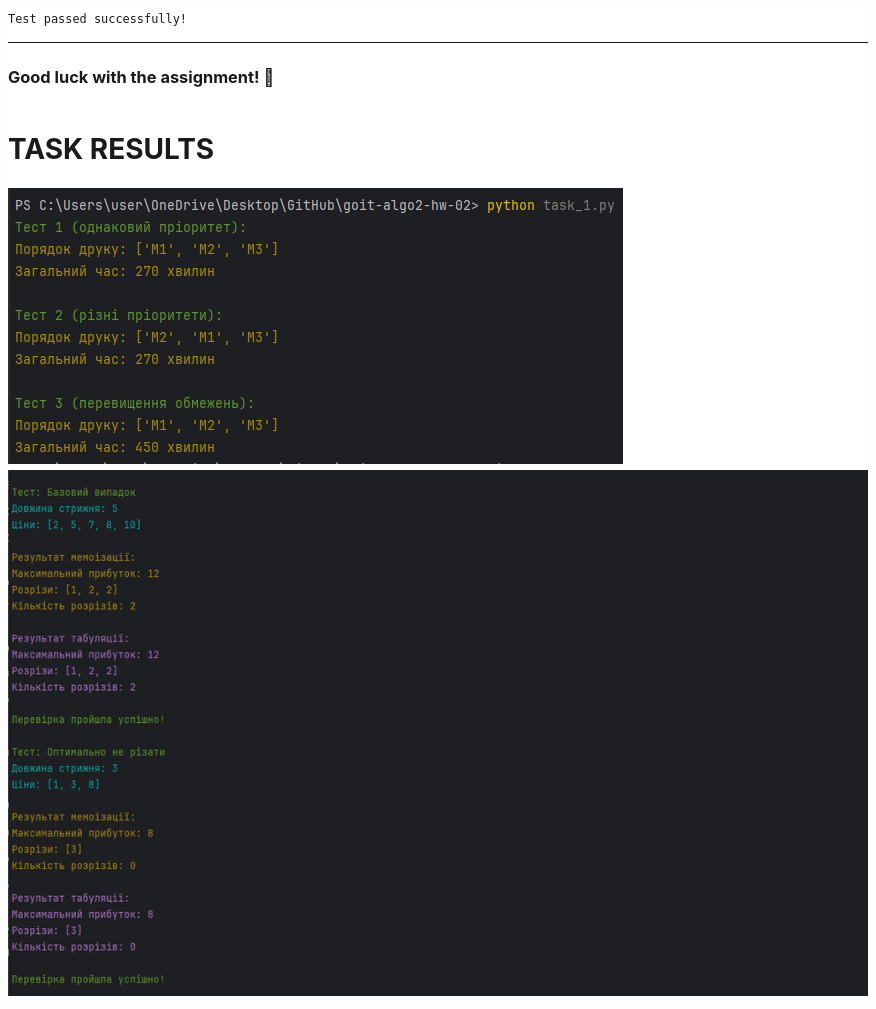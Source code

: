 ```plaintext
Test passed successfully!
```

---

### Good luck with the assignment! 🚀

# TASK RESULTS

![Task 1 results](assets/task_1_results.png)
![Task 2 results](assets/task_2_results_1.png)